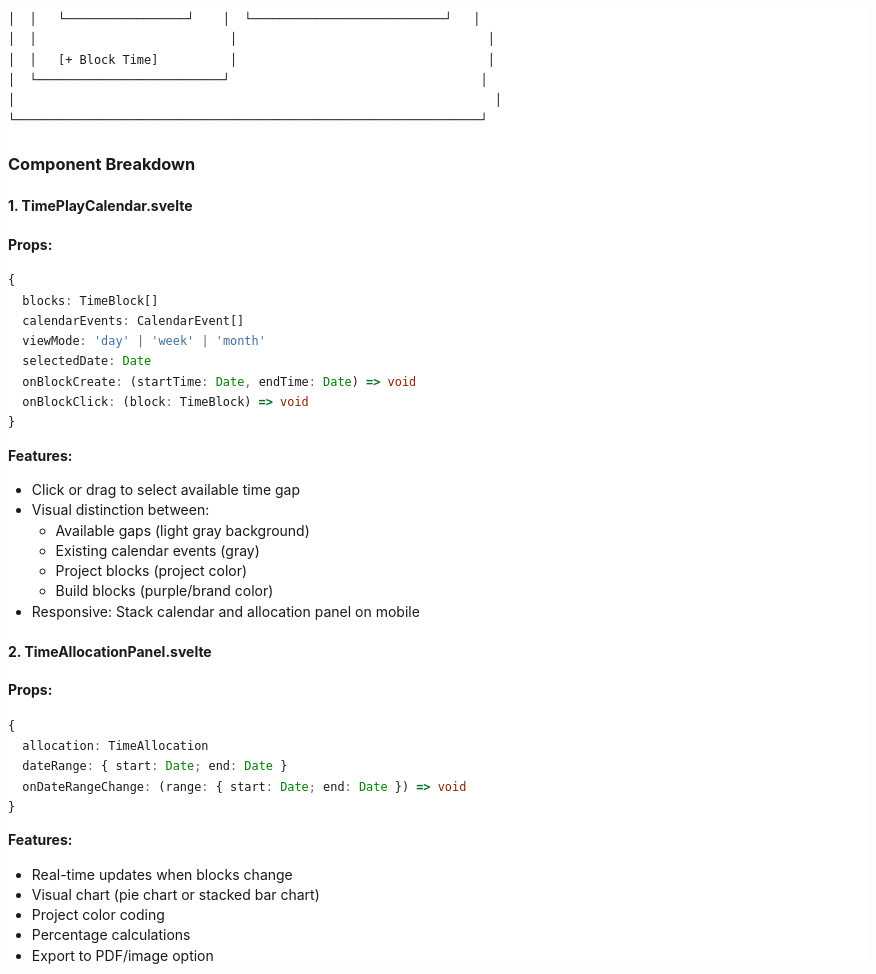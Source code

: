 ```
│  │   └─────────────────┘    │  └───────────────────────────┘   │
│  │                           │                                   │
│  │   [+ Block Time]          │                                   │
│  └──────────────────────────┘                                   │
│                                                                   │
└─────────────────────────────────────────────────────────────────┘
```

### Component Breakdown

#### 1. TimePlayCalendar.svelte

**Props:**

```typescript
{
  blocks: TimeBlock[]
  calendarEvents: CalendarEvent[]
  viewMode: 'day' | 'week' | 'month'
  selectedDate: Date
  onBlockCreate: (startTime: Date, endTime: Date) => void
  onBlockClick: (block: TimeBlock) => void
}
```

**Features:**

- Click or drag to select available time gap
- Visual distinction between:
    - Available gaps (light gray background)
    - Existing calendar events (gray)
    - Project blocks (project color)
    - Build blocks (purple/brand color)
- Responsive: Stack calendar and allocation panel on mobile

#### 2. TimeAllocationPanel.svelte

**Props:**

```typescript
{
  allocation: TimeAllocation
  dateRange: { start: Date; end: Date }
  onDateRangeChange: (range: { start: Date; end: Date }) => void
}
```

**Features:**

- Real-time updates when blocks change
- Visual chart (pie chart or stacked bar chart)
- Project color coding
- Percentage calculations
- Export to PDF/image option
